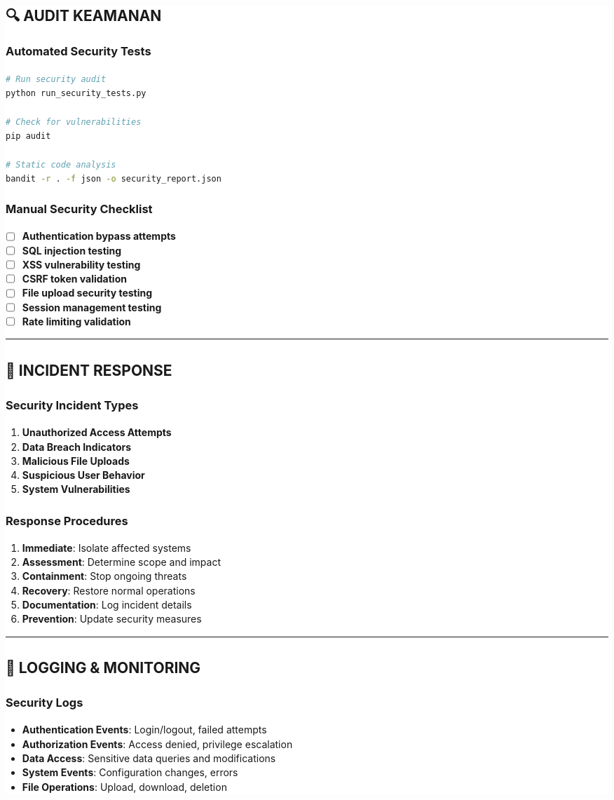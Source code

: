 
## 🔍 AUDIT KEAMANAN

### Automated Security Tests
```bash
# Run security audit
python run_security_tests.py

# Check for vulnerabilities
pip audit

# Static code analysis
bandit -r . -f json -o security_report.json
```

### Manual Security Checklist
- [ ] **Authentication bypass attempts**
- [ ] **SQL injection testing**
- [ ] **XSS vulnerability testing**
- [ ] **CSRF token validation**
- [ ] **File upload security testing**
- [ ] **Session management testing**
- [ ] **Rate limiting validation**

---

## 🚨 INCIDENT RESPONSE

### Security Incident Types
1. **Unauthorized Access Attempts**
2. **Data Breach Indicators**
3. **Malicious File Uploads**
4. **Suspicious User Behavior**
5. **System Vulnerabilities**

### Response Procedures
1. **Immediate**: Isolate affected systems
2. **Assessment**: Determine scope and impact
3. **Containment**: Stop ongoing threats
4. **Recovery**: Restore normal operations
5. **Documentation**: Log incident details
6. **Prevention**: Update security measures

---

## 📝 LOGGING & MONITORING

### Security Logs
- **Authentication Events**: Login/logout, failed attempts
- **Authorization Events**: Access denied, privilege escalation
- **Data Access**: Sensitive data queries and modifications
- **System Events**: Configuration changes, errors
- **File Operations**: Upload, download, deletion
